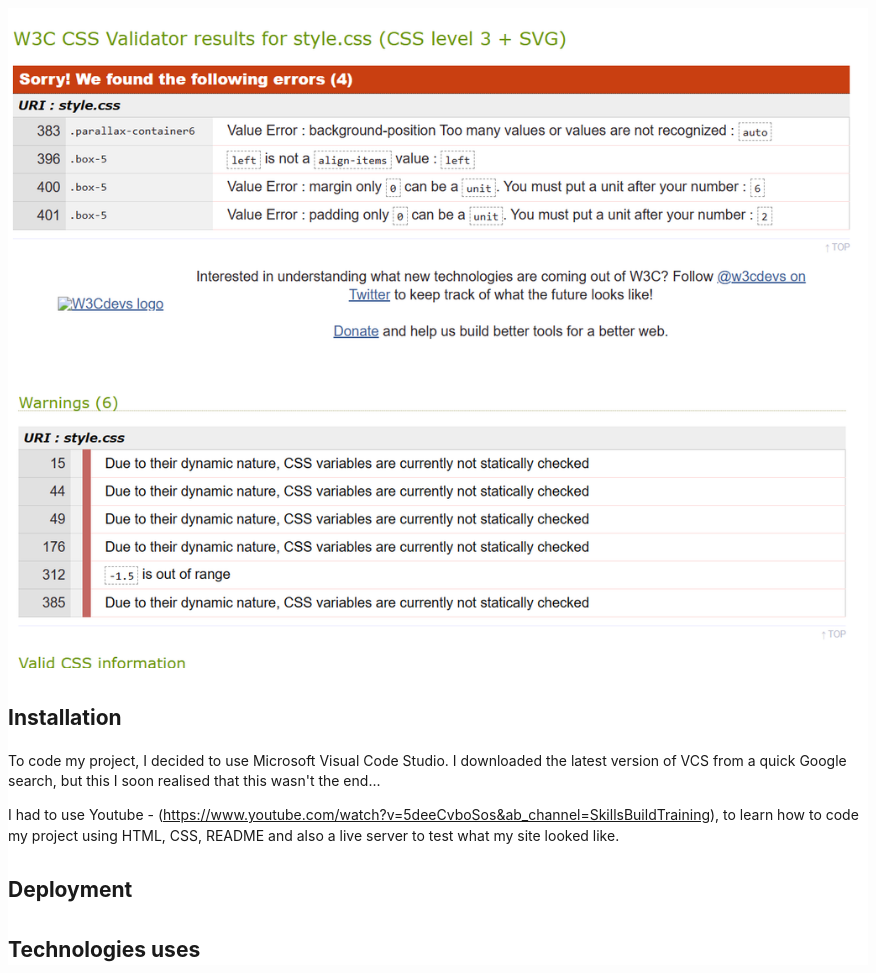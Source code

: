 ![Failed HTML](<../images/Screenshot 2023-10-02 161334.png>)

![Failed HTML](<../images/Screenshot 2023-10-02 161347.png>)



## **Installation** ##

To code my project, I decided to use Microsoft Visual Code Studio. I downloaded the latest version of VCS from a quick Google search, but this I soon realised that this wasn't the end...

I had to use Youtube - (https://www.youtube.com/watch?v=5deeCvboSos&ab_channel=SkillsBuildTraining), to learn how to code my project using HTML, CSS, README and also a live server to test what my site looked like.

## Deployment ##




## **Technologies uses** ##
